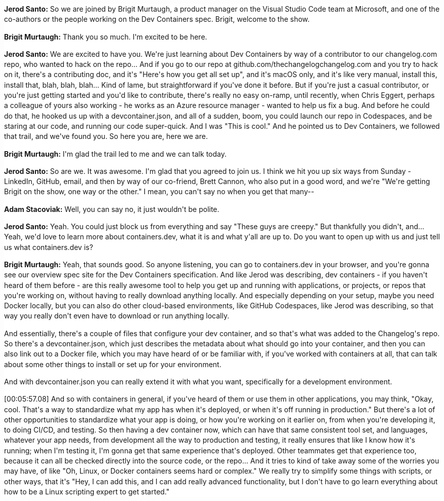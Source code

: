**Jerod Santo:** So we are joined by Brigit Murtaugh, a product manager on the Visual Studio Code team at Microsoft, and one of the co-authors or the people working on the Dev Containers spec. Brigit, welcome to the show.

**Brigit Murtaugh:** Thank you so much. I'm excited to be here.

**Jerod Santo:** We are excited to have you. We're just learning about Dev Containers by way of a contributor to our changelog.com repo, who wanted to hack on the repo... And if you go to our repo at github.com/thechangelogchangelog.com and you try to hack on it, there's a contributing doc, and it's "Here's how you get all set up", and it's macOS only, and it's like very manual, install this, install that, blah, blah, blah... Kind of lame, but straightforward if you've done it before. But if you're just a casual contributor, or you're just getting started and you'd like to contribute, there's really no easy on-ramp, until recently, when Chris Eggert, perhaps a colleague of yours also working - he works as an Azure resource manager - wanted to help us fix a bug. And before he could do that, he hooked us up with a devcontainer.json, and all of a sudden, boom, you could launch our repo in Codespaces, and be staring at our code, and running our code super-quick. And I was "This is cool." And he pointed us to Dev Containers, we followed that trail, and we've found you. So here you are, here we are.

**Brigit Murtaugh:** I'm glad the trail led to me and we can talk today.

**Jerod Santo:** So are we. It was awesome. I'm glad that you agreed to join us. I think we hit you up six ways from Sunday - LinkedIn, GitHub, email, and then by way of our co-friend, Brett Cannon, who also put in a good word, and we're "We're getting Brigit on the show, one way or the other." I mean, you can't say no when you get that many--

**Adam Stacoviak:** Well, you can say no, it just wouldn't be polite.

**Jerod Santo:** Yeah. You could just block us from everything and say "These guys are creepy." But thankfully you didn't, and... Yeah, we'd love to learn more about containers.dev, what it is and what y'all are up to. Do you want to open up with us and just tell us what containers.dev is?

**Brigit Murtaugh:** Yeah, that sounds good. So anyone listening, you can go to containers.dev in your browser, and you're gonna see our overview spec site for the Dev Containers specification. And like Jerod was describing, dev containers - if you haven't heard of them before - are this really awesome tool to help you get up and running with applications, or projects, or repos that you're working on, without having to really download anything locally. And especially depending on your setup, maybe you need Docker locally, but you can also do other cloud-based environments, like GitHub Codespaces, like Jerod was describing, so that way you really don't even have to download or run anything locally.

And essentially, there's a couple of files that configure your dev container, and so that's what was added to the Changelog's repo. So there's a devcontainer.json, which just describes the metadata about what should go into your container, and then you can also link out to a Docker file, which you may have heard of or be familiar with, if you've worked with containers at all, that can talk about some other things to install or set up for your environment.

And with devcontainer.json you can really extend it with what you want, specifically for a development environment.

\[00:05:57.08\] And so with containers in general, if you've heard of them or use them in other applications, you may think, "Okay, cool. That's a way to standardize what my app has when it's deployed, or when it's off running in production." But there's a lot of other opportunities to standardize what your app is doing, or how you're working on it earlier on, from when you're developing it, to doing CI/CD, and testing. So then having a dev container now, which can have that same consistent tool set, and languages, whatever your app needs, from development all the way to production and testing, it really ensures that like I know how it's running; when I'm testing it, I'm gonna get that same experience that's deployed. Other teammates get that experience too, because it can all be checked directly into the source code, or the repo... And it tries to kind of take away some of the worries you may have, of like "Oh, Linux, or Docker containers seems hard or complex." We really try to simplify some things with scripts, or other ways, that it's "Hey, I can add this, and I can add really advanced functionality, but I don't have to go learn everything about how to be a Linux scripting expert to get started."
